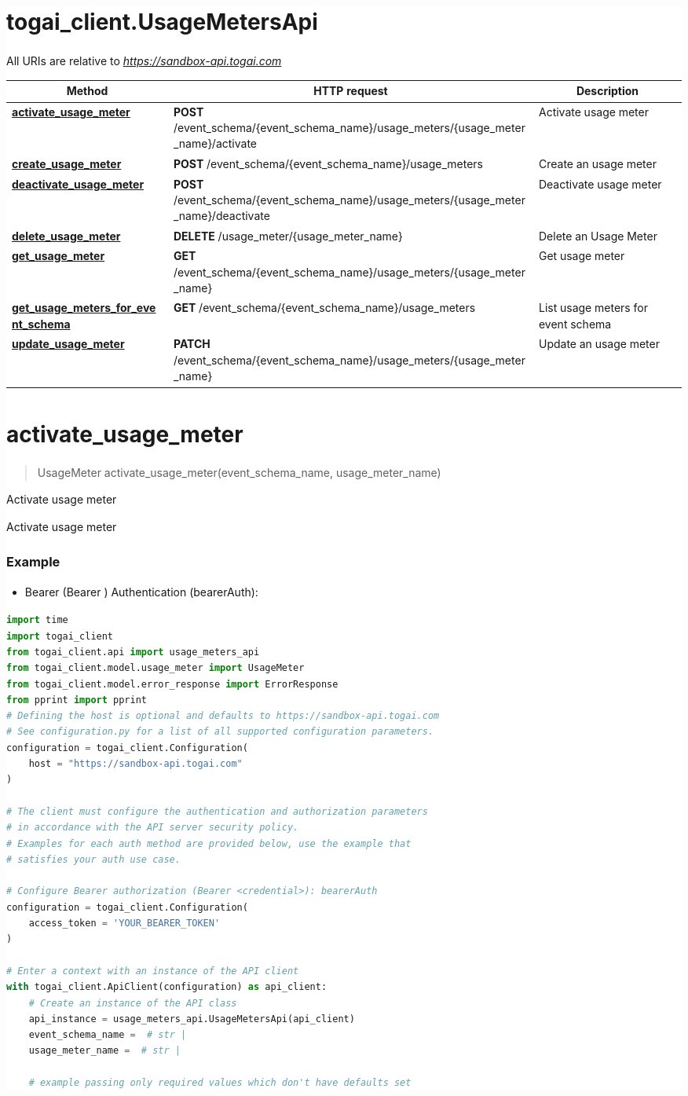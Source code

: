 # togai_client.UsageMetersApi

All URIs are relative to *https://sandbox-api.togai.com*

Method | HTTP request | Description
------------- | ------------- | -------------
[**activate_usage_meter**](UsageMetersApi.md#activate_usage_meter) | **POST** /event_schema/{event_schema_name}/usage_meters/{usage_meter_name}/activate | Activate usage meter
[**create_usage_meter**](UsageMetersApi.md#create_usage_meter) | **POST** /event_schema/{event_schema_name}/usage_meters | Create an usage meter
[**deactivate_usage_meter**](UsageMetersApi.md#deactivate_usage_meter) | **POST** /event_schema/{event_schema_name}/usage_meters/{usage_meter_name}/deactivate | Deactivate usage meter
[**delete_usage_meter**](UsageMetersApi.md#delete_usage_meter) | **DELETE** /usage_meter/{usage_meter_name} | Delete an Usage Meter
[**get_usage_meter**](UsageMetersApi.md#get_usage_meter) | **GET** /event_schema/{event_schema_name}/usage_meters/{usage_meter_name} | Get usage meter
[**get_usage_meters_for_event_schema**](UsageMetersApi.md#get_usage_meters_for_event_schema) | **GET** /event_schema/{event_schema_name}/usage_meters | List usage meters for event schema
[**update_usage_meter**](UsageMetersApi.md#update_usage_meter) | **PATCH** /event_schema/{event_schema_name}/usage_meters/{usage_meter_name} | Update an usage meter


# **activate_usage_meter**
> UsageMeter activate_usage_meter(event_schema_name, usage_meter_name)

Activate usage meter

Activate usage meter

### Example

* Bearer (Bearer <credential>) Authentication (bearerAuth):

```python
import time
import togai_client
from togai_client.api import usage_meters_api
from togai_client.model.usage_meter import UsageMeter
from togai_client.model.error_response import ErrorResponse
from pprint import pprint
# Defining the host is optional and defaults to https://sandbox-api.togai.com
# See configuration.py for a list of all supported configuration parameters.
configuration = togai_client.Configuration(
    host = "https://sandbox-api.togai.com"
)

# The client must configure the authentication and authorization parameters
# in accordance with the API server security policy.
# Examples for each auth method are provided below, use the example that
# satisfies your auth use case.

# Configure Bearer authorization (Bearer <credential>): bearerAuth
configuration = togai_client.Configuration(
    access_token = 'YOUR_BEARER_TOKEN'
)

# Enter a context with an instance of the API client
with togai_client.ApiClient(configuration) as api_client:
    # Create an instance of the API class
    api_instance = usage_meters_api.UsageMetersApi(api_client)
    event_schema_name =  # str | 
    usage_meter_name =  # str | 

    # example passing only required values which don't have defaults set
```